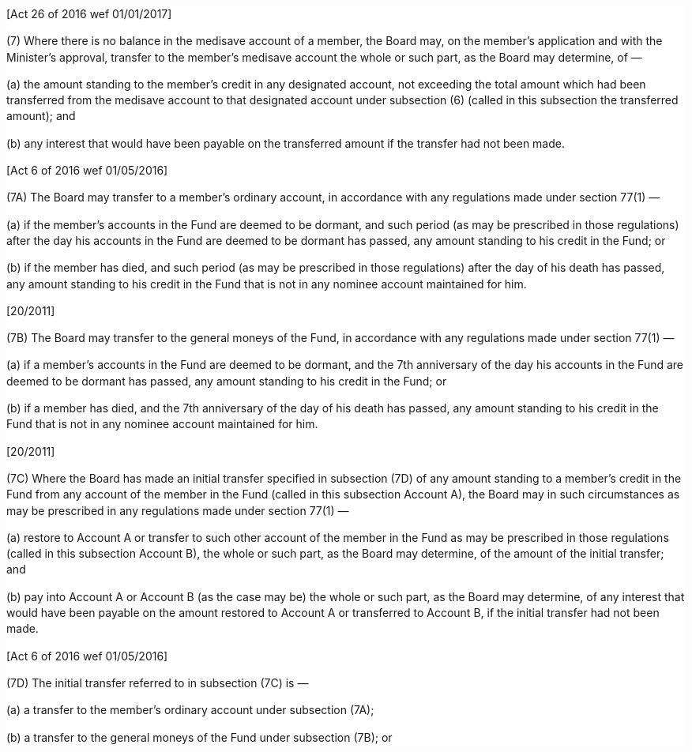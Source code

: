 [Act 26 of 2016 wef 01/01/2017]

(7) Where there is no balance in the medisave account of a member, the Board may, on the member’s application and with the Minister’s approval, transfer to the member’s medisave account the whole or such part, as the Board may determine, of —

(a) the amount standing to the member’s credit in any designated account, not exceeding the total amount which had been transferred from the medisave account to that designated account under subsection (6) (called in this subsection the transferred amount); and

(b) any interest that would have been payable on the transferred amount if the transfer had not been made.

[Act 6 of 2016 wef 01/05/2016]

(7A) The Board may transfer to a member’s ordinary account, in accordance with any regulations made under section 77(1) —

(a) if the member’s accounts in the Fund are deemed to be dormant, and such period (as may be prescribed in those regulations) after the day his accounts in the Fund are deemed to be dormant has passed, any amount standing to his credit in the Fund; or

(b) if the member has died, and such period (as may be prescribed in those regulations) after the day of his death has passed, any amount standing to his credit in the Fund that is not in any nominee account maintained for him.

[20/2011]

(7B) The Board may transfer to the general moneys of the Fund, in accordance with any regulations made under section 77(1) —

(a) if a member’s accounts in the Fund are deemed to be dormant, and the 7th anniversary of the day his accounts in the Fund are deemed to be dormant has passed, any amount standing to his credit in the Fund; or

(b) if a member has died, and the 7th anniversary of the day of his death has passed, any amount standing to his credit in the Fund that is not in any nominee account maintained for him.

[20/2011]

(7C) Where the Board has made an initial transfer specified in subsection (7D) of any amount standing to a member’s credit in the Fund from any account of the member in the Fund (called in this subsection Account A), the Board may in such circumstances as may be prescribed in any regulations made under section 77(1) —

(a) restore to Account A or transfer to such other account of the member in the Fund as may be prescribed in those regulations (called in this subsection Account B), the whole or such part, as the Board may determine, of the amount of the initial transfer; and

(b) pay into Account A or Account B (as the case may be) the whole or such part, as the Board may determine, of any interest that would have been payable on the amount restored to Account A or transferred to Account B, if the initial transfer had not been made.

[Act 6 of 2016 wef 01/05/2016]

(7D) The initial transfer referred to in subsection (7C) is —

(a) a transfer to the member’s ordinary account under subsection (7A);

(b) a transfer to the general moneys of the Fund under subsection (7B); or
